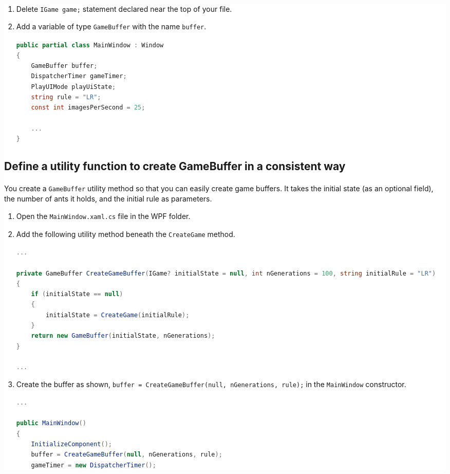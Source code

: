 1. Delete `IGame game;` statement declared near the top of your file.

1. Add a variable of type `GameBuffer` with the name `buffer`.

    ```csharp
    public partial class MainWindow : Window
    {
        GameBuffer buffer;
        DispatcherTimer gameTimer;
        PlayUIMode playUiState;
        string rule = "LR";
        const int imagesPerSecond = 25;
    
        ...
    }
    ```

## Define a utility function to create GameBuffer in a consistent way

You create a `GameBuffer` utility method so that you can easily create game buffers. It takes the initial state (as an optional field), the number of ants it holds, and the initial rule as parameters.

1. Open the `MainWindow.xaml.cs` file in the WPF folder.

1. Add the following utility method beneath the `CreateGame` method.

    ```csharp
    ...

    private GameBuffer CreateGameBuffer(IGame? initialState = null, int nGenerations = 100, string initialRule = "LR")
    {
        if (initialState == null)
        {
            initialState = CreateGame(initialRule);
        }
        return new GameBuffer(initialState, nGenerations);
    }
        
    ...
    ```

1. Create the buffer as shown, `buffer = CreateGameBuffer(null, nGenerations, rule);` in the `MainWindow` constructor.

    ```csharp
    ...
    
    public MainWindow()
    {
        InitializeComponent();
        buffer = CreateGameBuffer(null, nGenerations, rule);
        gameTimer = new DispatcherTimer();
